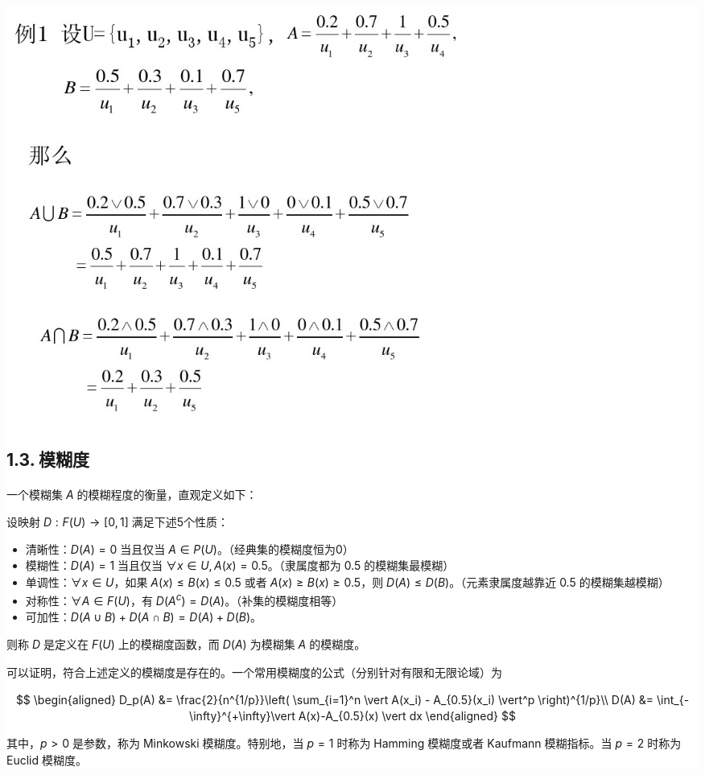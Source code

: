 ![fuzzyset4](../assets/img/postsimg/20200925/3.jpg)

## 1.3. 模糊度

一个模糊集 $A$ 的模糊程度的衡量，直观定义如下：

设映射 $D:F(U)\rightarrow [0,1]$ 满足下述5个性质：

- 清晰性：$D(A) = 0$ 当且仅当 $A\in P(U)$。（经典集的模糊度恒为0）
- 模糊性：$D(A) = 1$ 当且仅当 $\forall x \in U, A(x) = 0.5$。（隶属度都为 0.5 的模糊集最模糊）
- 单调性：$\forall x\in U$，如果 $A(x)\leq B(x) \leq 0.5$ 或者 $A(x) \geq B(x) \geq 0.5$，则 $D(A)\leq D(B)$。（元素隶属度越靠近 0.5 的模糊集越模糊）
- 对称性：$\forall A\in F(U)$，有 $D(A^c)=D(A)$。（补集的模糊度相等）
- 可加性：$D(A\cup B) + D(A\cap B) = D(A) + D(B)$。

则称 $D$ 是定义在 $F(U)$ 上的模糊度函数，而 $D(A)$ 为模糊集 $A$ 的模糊度。

可以证明，符合上述定义的模糊度是存在的。一个常用模糊度的公式（分别针对有限和无限论域）为

$$
\begin{aligned}
  D_p(A) &= \frac{2}{n^{1/p}}\left( \sum_{i=1}^n \vert A(x_i) - A_{0.5}(x_i) \vert^p \right)^{1/p}\\
  D(A) &= \int_{-\infty}^{+\infty}\vert A(x)-A_{0.5}(x) \vert dx
\end{aligned}
$$

其中，$p>0$ 是参数，称为 Minkowski 模糊度。特别地，当 $p=1$ 时称为 Hamming 模糊度或者 Kaufmann 模糊指标。当 $p=2$ 时称为 Euclid 模糊度。
